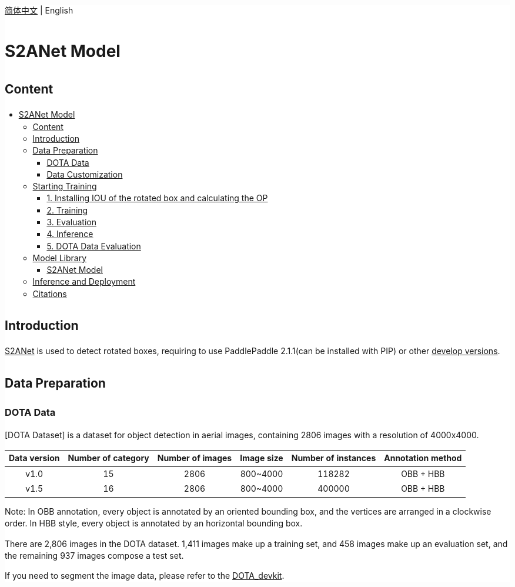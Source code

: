[简体中文](README.md) | English
# S2ANet Model

## Content
- [S2ANet Model](#s2anet-model)
  - [Content](#content)
  - [Introduction](#introduction)
  - [Data Preparation](#data-preparation)
    - [DOTA Data](#dota-data)
    - [Data Customization](#data-customization)
  - [Starting Training](#starting-training)
    - [1. Installing IOU of the rotated box and calculating the OP](#1-installing-iou-of-the-rotated-box-and-calculating-the-op)
    - [2. Training](#2-training)
    - [3. Evaluation](#3-evaluation)
    - [4. Inference](#4-inference)
    - [5. DOTA Data Evaluation](#5-dota-data-evaluation)
  - [Model Library](#model-library)
    - [S2ANet Model](#s2anet-model-1)
  - [Inference and Deployment](#inference-and-deployment)
  - [Citations](#citations)

## Introduction

[S2ANet](https://arxiv.org/pdf/2008.09397.pdf) is used to detect rotated boxes, requiring to use PaddlePaddle 2.1.1(can be installed with PIP) or other [develop versions](https://www.paddlepaddle.org.cn/documentation/docs/zh/develop/install/Tables.html#whl-release).


## Data Preparation

### DOTA Data
[DOTA Dataset] is a dataset for object detection in aerial images, containing 2806 images with a resolution of 4000x4000.

|  Data version  |  Number of category  |   Number of images   |  Image size  |    Number of instances    |     Annotation method     |
|:--------:|:-------:|:---------:|:---------:| :---------:| :------------: |
|   v1.0   |   15    |   2806    | 800~4000  |   118282    |   OBB + HBB     |
|   v1.5   |   16    |   2806    | 800~4000  |   400000    |   OBB + HBB     |

Note: In OBB annotation, every object is annotated by an oriented bounding box, and the vertices are arranged in a clockwise order. In HBB style, every object is annotated by an horizontal bounding box.

There are 2,806 images in the DOTA dataset. 1,411 images make up a training set, and 458 images make up an evaluation set, and the remaining 937 images compose a test set.

If you need to segment the image data, please refer to the [DOTA_devkit](https://github.com/CAPTAIN-WHU/DOTA_devkit).
